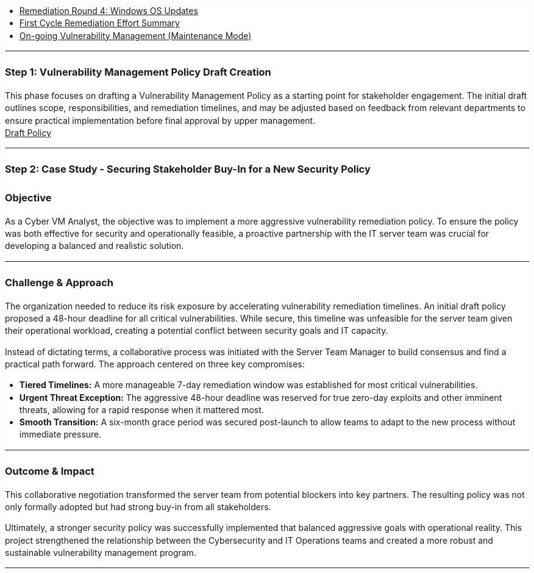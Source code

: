   - [Remediation Round 4: Windows OS Updates](#remediation-round-4-windows-os-updates)
- [First Cycle Remediation Effort Summary](#first-cycle-remediation-effort-summary)
- [On-going Vulnerability Management (Maintenance Mode)](#on-going-vulnerability-management-maintenance-mode)

---

### Step 1: Vulnerability Management Policy Draft Creation

This phase focuses on drafting a Vulnerability Management Policy as a starting point for stakeholder engagement. The initial draft outlines scope, responsibilities, and remediation timelines, and may be adjusted based on feedback from relevant departments to ensure practical implementation before final approval by upper management.  
[Draft Policy](https://docs.google.com/document/d/1N7DBV2VxZWyqdRabs9VhIQoNhNQTFX0jYSr47uoWPgg/edit?usp=sharing)

---

### Step 2: Case Study - Securing Stakeholder Buy-In for a New Security Policy

### Objective
As a Cyber VM Analyst, the objective was to implement a more aggressive vulnerability remediation policy. To ensure the policy was both effective for security and operationally feasible, a proactive partnership with the IT server team was crucial for developing a balanced and realistic solution.

---

### Challenge & Approach
The organization needed to reduce its risk exposure by accelerating vulnerability remediation timelines. An initial draft policy proposed a 48-hour deadline for all critical vulnerabilities. While secure, this timeline was unfeasible for the server team given their operational workload, creating a potential conflict between security goals and IT capacity.

Instead of dictating terms, a collaborative process was initiated with the Server Team Manager to build consensus and find a practical path forward. The approach centered on three key compromises:

* **Tiered Timelines:** A more manageable 7-day remediation window was established for most critical vulnerabilities.
* **Urgent Threat Exception:** The aggressive 48-hour deadline was reserved for true zero-day exploits and other imminent threats, allowing for a rapid response when it mattered most.
* **Smooth Transition:** A six-month grace period was secured post-launch to allow teams to adapt to the new process without immediate pressure.

---

### Outcome & Impact
This collaborative negotiation transformed the server team from potential blockers into key partners. The resulting policy was not only formally adopted but had strong buy-in from all stakeholders.

Ultimately, a stronger security policy was successfully implemented that balanced aggressive goals with operational reality. This project strengthened the relationship between the Cybersecurity and IT Operations teams and created a more robust and sustainable vulnerability management program.

---